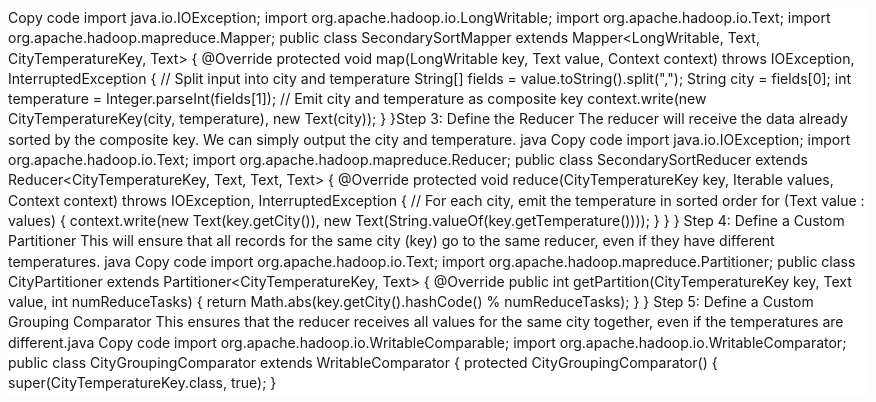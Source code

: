 Copy code
import java.io.IOException;
import org.apache.hadoop.io.LongWritable;
import org.apache.hadoop.io.Text;
import org.apache.hadoop.mapreduce.Mapper;
public class SecondarySortMapper extends Mapper<LongWritable, Text,
CityTemperatureKey, Text> {
@Override
protected void map(LongWritable key, Text value, Context context) throws
IOException, InterruptedException {
// Split input into city and temperature
String[] fields = value.toString().split(",");
String city = fields[0];
int temperature = Integer.parseInt(fields[1]);
// Emit city and temperature as composite key
context.write(new CityTemperatureKey(city, temperature), new
Text(city));
}
}Step 3: Define the Reducer
The reducer will receive the data already sorted by the composite key. We can simply output the
city and temperature.
java
Copy code
import java.io.IOException;
import org.apache.hadoop.io.Text;
import org.apache.hadoop.mapreduce.Reducer;
public class SecondarySortReducer extends Reducer<CityTemperatureKey, Text,
Text, Text> {
@Override
protected void reduce(CityTemperatureKey key, Iterable<Text> values,
Context context)
throws IOException, InterruptedException {
// For each city, emit the temperature in sorted order
for (Text value : values) {
context.write(new Text(key.getCity()), new
Text(String.valueOf(key.getTemperature())));
}
}
}
Step 4: Define a Custom Partitioner
This will ensure that all records for the same city (key) go to the same reducer, even if they have
different temperatures.
java
Copy code
import org.apache.hadoop.io.Text;
import org.apache.hadoop.mapreduce.Partitioner;
public class CityPartitioner extends Partitioner<CityTemperatureKey, Text> {
@Override
public int getPartition(CityTemperatureKey key, Text value, int
numReduceTasks) {
return Math.abs(key.getCity().hashCode() % numReduceTasks);
}
}
Step 5: Define a Custom Grouping Comparator
This ensures that the reducer receives all values for the same city together, even if the temperatures
are different.java
Copy code
import org.apache.hadoop.io.WritableComparable;
import org.apache.hadoop.io.WritableComparator;
public class CityGroupingComparator extends WritableComparator {
protected CityGroupingComparator() {
super(CityTemperatureKey.class, true);
}